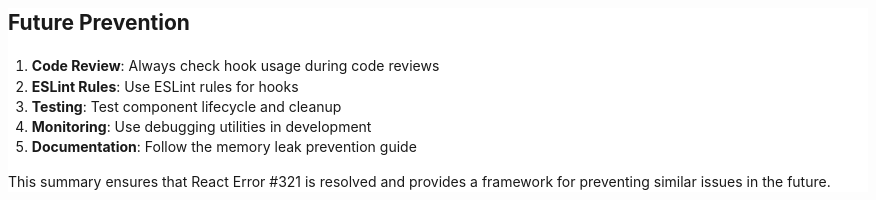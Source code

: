 ## Future Prevention

1. **Code Review**: Always check hook usage during code reviews
2. **ESLint Rules**: Use ESLint rules for hooks
3. **Testing**: Test component lifecycle and cleanup
4. **Monitoring**: Use debugging utilities in development
5. **Documentation**: Follow the memory leak prevention guide

This summary ensures that React Error #321 is resolved and provides a framework for preventing similar issues in the future. 